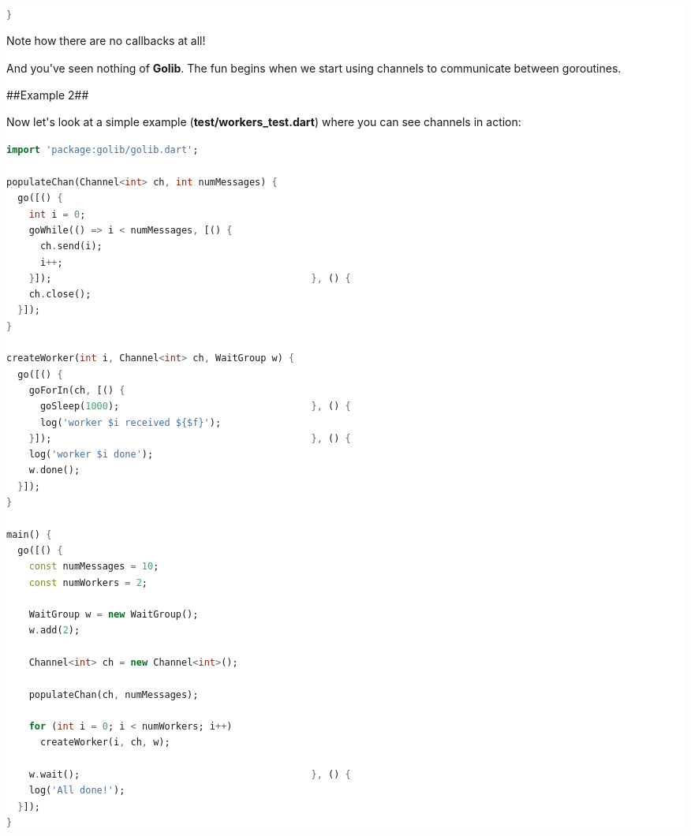```dart
}
```

Note how there are no callbacks at all!

And you've seen nothing of **Golib**. The fun begins when we start using channels to communicate between goroutines.

##Example 2##

Now let's look at a simple example (**test/workers_test.dart**) where you can see channels in action:

```dart
import 'package:golib/golib.dart';

populateChan(Channel<int> ch, int numMessages) {
  go([() {
    int i = 0;
    goWhile(() => i < numMessages, [() {
      ch.send(i);
      i++;
    }]);                                              }, () {
    ch.close();
  }]);
}

createWorker(int i, Channel<int> ch, WaitGroup w) {
  go([() {
    goForIn(ch, [() {
      goSleep(1000);                                  }, () {
      log('worker $i received ${$f}');
    }]);                                              }, () {
    log('worker $i done');
    w.done();
  }]);
}

main() {
  go([() {
    const numMessages = 10;
    const numWorkers = 2;
  
    WaitGroup w = new WaitGroup();
    w.add(2);
    
    Channel<int> ch = new Channel<int>();
    
    populateChan(ch, numMessages);
  
    for (int i = 0; i < numWorkers; i++)
      createWorker(i, ch, w);

    w.wait();                                         }, () {
    log('All done!');
  }]);
}
```
